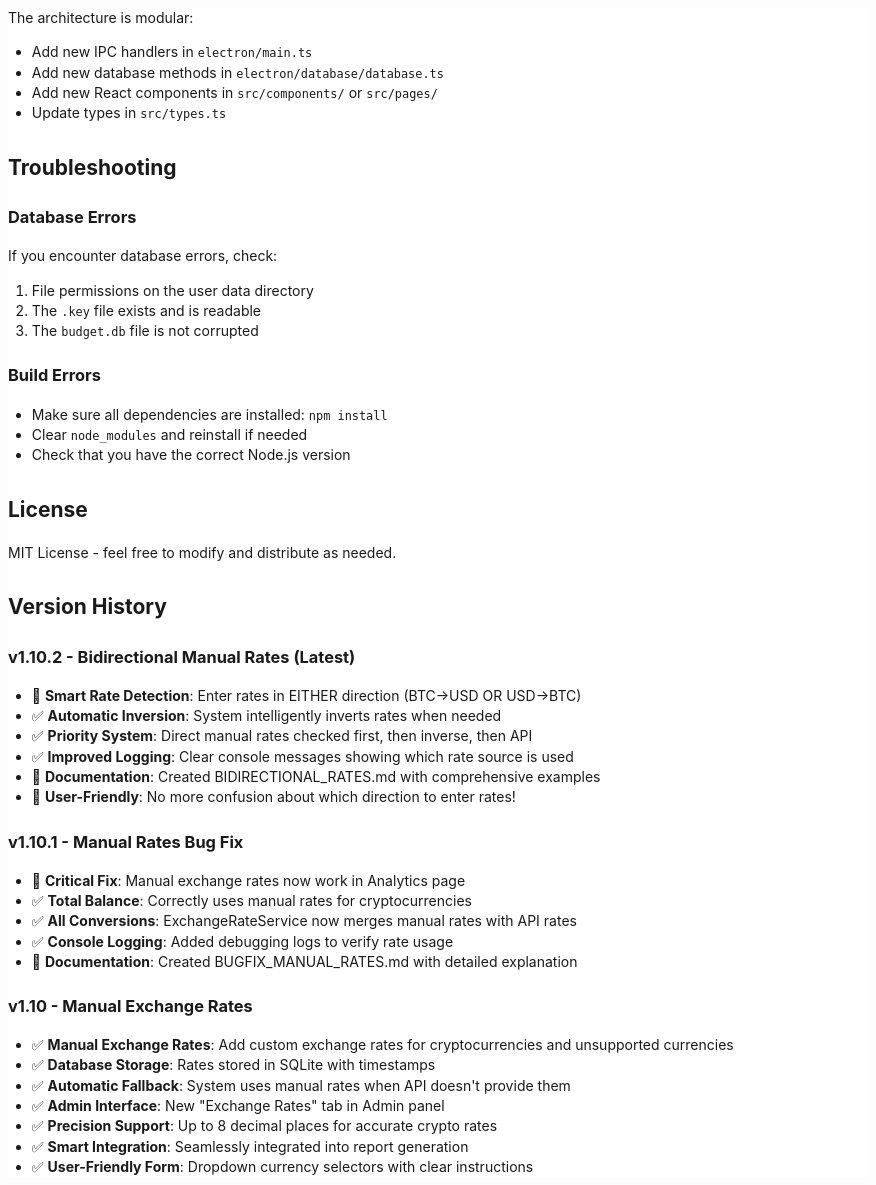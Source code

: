 The architecture is modular:
- Add new IPC handlers in `electron/main.ts`
- Add new database methods in `electron/database/database.ts`
- Add new React components in `src/components/` or `src/pages/`
- Update types in `src/types.ts`

## Troubleshooting

### Database Errors
If you encounter database errors, check:
1. File permissions on the user data directory
2. The `.key` file exists and is readable
3. The `budget.db` file is not corrupted

### Build Errors
- Make sure all dependencies are installed: `npm install`
- Clear `node_modules` and reinstall if needed
- Check that you have the correct Node.js version

## License

MIT License - feel free to modify and distribute as needed.

## Version History

### v1.10.2 - Bidirectional Manual Rates (Latest)
- 🎯 **Smart Rate Detection**: Enter rates in EITHER direction (BTC→USD OR USD→BTC)
- ✅ **Automatic Inversion**: System intelligently inverts rates when needed
- ✅ **Priority System**: Direct manual rates checked first, then inverse, then API
- ✅ **Improved Logging**: Clear console messages showing which rate source is used
- 📝 **Documentation**: Created BIDIRECTIONAL_RATES.md with comprehensive examples
- 🚀 **User-Friendly**: No more confusion about which direction to enter rates!

### v1.10.1 - Manual Rates Bug Fix
- 🐛 **Critical Fix**: Manual exchange rates now work in Analytics page
- ✅ **Total Balance**: Correctly uses manual rates for cryptocurrencies
- ✅ **All Conversions**: ExchangeRateService now merges manual rates with API rates
- ✅ **Console Logging**: Added debugging logs to verify rate usage
- 📝 **Documentation**: Created BUGFIX_MANUAL_RATES.md with detailed explanation

### v1.10 - Manual Exchange Rates
- ✅ **Manual Exchange Rates**: Add custom exchange rates for cryptocurrencies and unsupported currencies
- ✅ **Database Storage**: Rates stored in SQLite with timestamps
- ✅ **Automatic Fallback**: System uses manual rates when API doesn't provide them
- ✅ **Admin Interface**: New "Exchange Rates" tab in Admin panel
- ✅ **Precision Support**: Up to 8 decimal places for accurate crypto rates
- ✅ **Smart Integration**: Seamlessly integrated into report generation
- ✅ **User-Friendly Form**: Dropdown currency selectors with clear instructions
